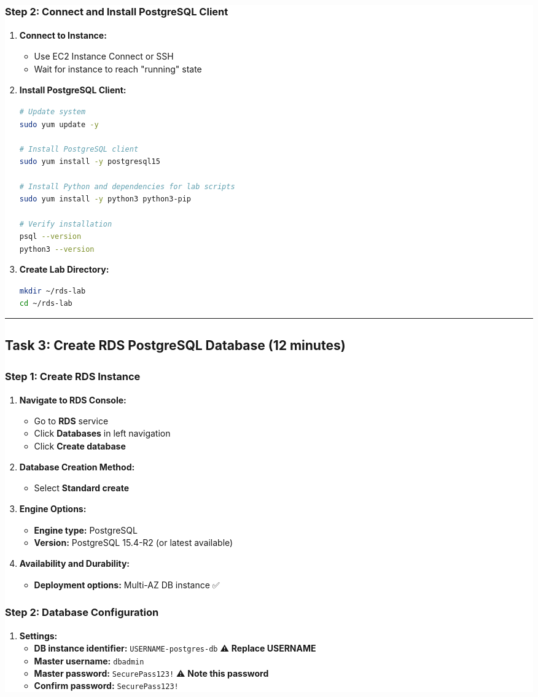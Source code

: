 ### Step 2: Connect and Install PostgreSQL Client
1. **Connect to Instance:**
   - Use EC2 Instance Connect or SSH
   - Wait for instance to reach "running" state

2. **Install PostgreSQL Client:**
   ```bash
   # Update system
   sudo yum update -y
   
   # Install PostgreSQL client
   sudo yum install -y postgresql15
   
   # Install Python and dependencies for lab scripts
   sudo yum install -y python3 python3-pip
   
   # Verify installation
   psql --version
   python3 --version
   ```

3. **Create Lab Directory:**
   ```bash
   mkdir ~/rds-lab
   cd ~/rds-lab
   ```

---

## Task 3: Create RDS PostgreSQL Database (12 minutes)

### Step 1: Create RDS Instance
1. **Navigate to RDS Console:**
   - Go to **RDS** service
   - Click **Databases** in left navigation
   - Click **Create database**

2. **Database Creation Method:**
   - Select **Standard create**

3. **Engine Options:**
   - **Engine type:** PostgreSQL
   - **Version:** PostgreSQL 15.4-R2 (or latest available)

4. **Availability and Durability:**
   - **Deployment options:** Multi-AZ DB instance ✅

### Step 2: Database Configuration
1. **Settings:**
   - **DB instance identifier:** `USERNAME-postgres-db` ⚠️ **Replace USERNAME**
   - **Master username:** `dbadmin`
   - **Master password:** `SecurePass123!` ⚠️ **Note this password**
   - **Confirm password:** `SecurePass123!`
